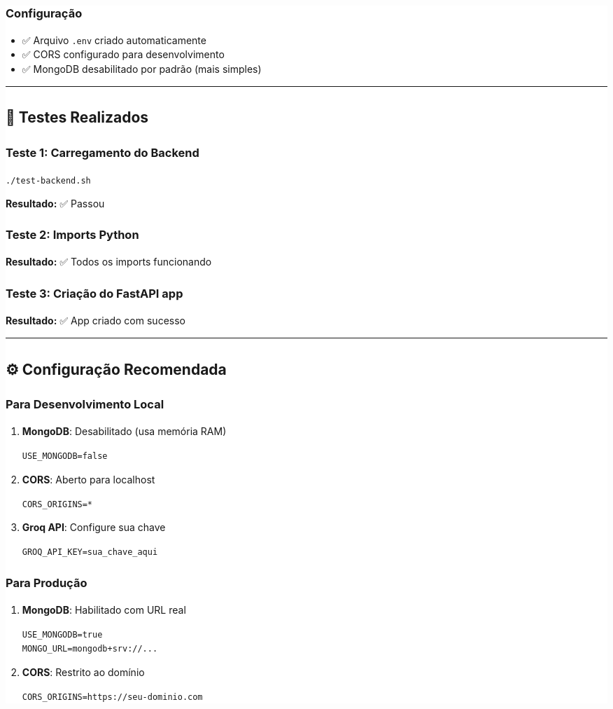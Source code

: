 ### Configuração
- ✅ Arquivo `.env` criado automaticamente
- ✅ CORS configurado para desenvolvimento
- ✅ MongoDB desabilitado por padrão (mais simples)

---

## 🧪 Testes Realizados

### Teste 1: Carregamento do Backend
```bash
./test-backend.sh
```
**Resultado:** ✅ Passou

### Teste 2: Imports Python
**Resultado:** ✅ Todos os imports funcionando

### Teste 3: Criação do FastAPI app
**Resultado:** ✅ App criado com sucesso

---

## ⚙️ Configuração Recomendada

### Para Desenvolvimento Local

1. **MongoDB**: Desabilitado (usa memória RAM)
   ```env
   USE_MONGODB=false
   ```

2. **CORS**: Aberto para localhost
   ```env
   CORS_ORIGINS=*
   ```

3. **Groq API**: Configure sua chave
   ```env
   GROQ_API_KEY=sua_chave_aqui
   ```

### Para Produção

1. **MongoDB**: Habilitado com URL real
   ```env
   USE_MONGODB=true
   MONGO_URL=mongodb+srv://...
   ```

2. **CORS**: Restrito ao domínio
   ```env
   CORS_ORIGINS=https://seu-dominio.com
   ```
